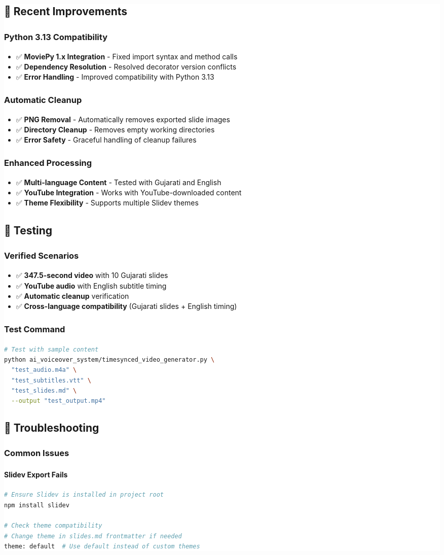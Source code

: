 ## 🚧 Recent Improvements

### Python 3.13 Compatibility
- ✅ **MoviePy 1.x Integration** - Fixed import syntax and method calls
- ✅ **Dependency Resolution** - Resolved decorator version conflicts
- ✅ **Error Handling** - Improved compatibility with Python 3.13

### Automatic Cleanup
- ✅ **PNG Removal** - Automatically removes exported slide images
- ✅ **Directory Cleanup** - Removes empty working directories
- ✅ **Error Safety** - Graceful handling of cleanup failures

### Enhanced Processing
- ✅ **Multi-language Content** - Tested with Gujarati and English
- ✅ **YouTube Integration** - Works with YouTube-downloaded content
- ✅ **Theme Flexibility** - Supports multiple Slidev themes

## 🧪 Testing

### Verified Scenarios
- ✅ **347.5-second video** with 10 Gujarati slides
- ✅ **YouTube audio** with English subtitle timing
- ✅ **Automatic cleanup** verification
- ✅ **Cross-language compatibility** (Gujarati slides + English timing)

### Test Command
```bash
# Test with sample content
python ai_voiceover_system/timesynced_video_generator.py \
  "test_audio.m4a" \
  "test_subtitles.vtt" \
  "test_slides.md" \
  --output "test_output.mp4"
```

## 🔧 Troubleshooting

### Common Issues

#### Slidev Export Fails
```bash
# Ensure Slidev is installed in project root
npm install slidev

# Check theme compatibility
# Change theme in slides.md frontmatter if needed
theme: default  # Use default instead of custom themes
```
